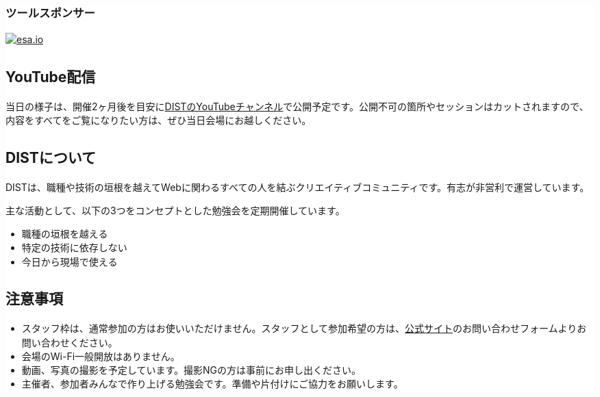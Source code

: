 ### ツールスポンサー
<a href="https://esa.io/" target="_blank">
<img src="//dist.tokyo/images/base/sponsor__esa.svg" width="20%" alt="esa.io" />
</a>

## YouTube配信

当日の様子は、開催2ヶ月後を目安に[DISTのYouTubeチャンネル](https://www.youtube.com/c/distjp)で公開予定です。公開不可の箇所やセッションはカットされますので、内容をすべてをご覧になりたい方は、ぜひ当日会場にお越しください。

## DISTについて

DISTは、職種や技術の垣根を越えてWebに関わるすべての人を結ぶクリエイティブコミュニティです。有志が非営利で運営しています。

主な活動として、以下の3つをコンセプトとした勉強会を定期開催しています。

- 職種の垣根を越える
- 特定の技術に依存しない
- 今日から現場で使える

## 注意事項

- スタッフ枠は、通常参加の方はお使いいただけません。スタッフとして参加希望の方は、[公式サイト](http://dist.tokyo/)のお問い合わせフォームよりお問い合わせください。
- 会場のWi-Fi一般開放はありません。
- 動画、写真の撮影を予定しています。撮影NGの方は事前にお申し出ください。
- 主催者、参加者みんなで作り上げる勉強会です。準備や片付けにご協力をお願いします。
